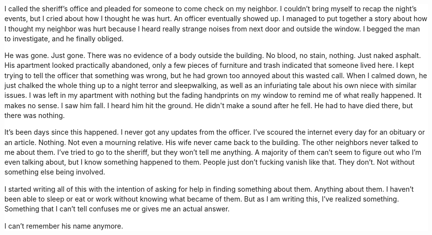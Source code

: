 I called the sheriff’s office and pleaded for someone to come check on my neighbor. I couldn’t bring myself to recap the night’s events, but I cried about how I thought he was hurt. An officer eventually showed up. I managed to put together a story about how I thought my neighbor was hurt because I heard really strange noises from next door and outside the window. I begged the man to investigate, and he finally obliged. 

He was gone. Just gone. There was no evidence of a body outside the building. No blood, no stain, nothing. Just naked asphalt. His apartment looked practically abandoned, only a few pieces of furniture and trash indicated that someone lived here. I kept trying to tell the officer that something was wrong, but he had grown too annoyed about this wasted call. When I calmed down, he just chalked the whole thing up to a night terror and sleepwalking, as well as an infuriating tale about his own niece with similar issues. I was left in my apartment with nothing but the fading handprints on my window to remind me of what really happened. It makes no sense. I saw him fall. I heard him hit the ground. He didn't make a sound after he fell. He had to have died there, but there was nothing.

It’s been days since this happened. I never got any updates from the officer. I’ve scoured the internet every day for an obituary or an article. Nothing. Not even a mourning relative. His wife never came back to the building. The other neighbors never talked to me about them. I’ve tried to go to the sheriff, but they won’t tell me anything. A majority of them can’t seem to figure out who I’m even talking about, but I know something happened to them. People just don’t fucking vanish like that. They don’t. Not without something else being involved. 

I started writing all of this with the intention of asking for help in finding something about them. Anything about them. I haven’t been able to sleep or eat or work without knowing what became of them. But as I am writing this, I’ve realized something. Something that I can’t tell confuses me or gives me an actual answer. 

I can’t remember his name anymore.

